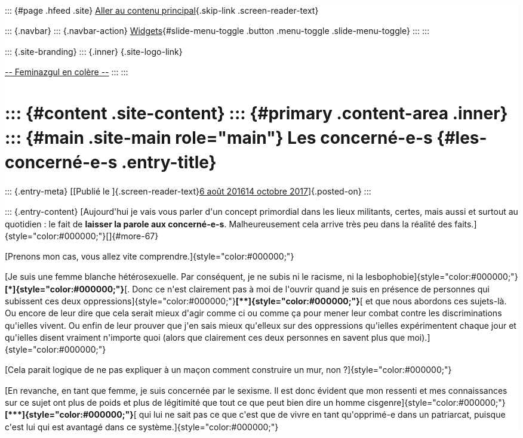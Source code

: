 ::: {#page .hfeed .site}
[Aller au contenu principal](#content){.skip-link .screen-reader-text}

::: {.navbar}
::: {.navbar-action}
[Widgets](#slide-menu){#slide-menu-toggle .button .menu-toggle
.slide-menu-toggle}
:::
:::

::: {.site-branding}
::: {.inner}
[](https://feminazgulencolere.wordpress.com/){.site-logo-link}

[-- Feminazgul en colère --](https://feminazgulencolere.wordpress.com/)
:::
:::

::: {#content .site-content}
::: {#primary .content-area .inner}
::: {#main .site-main role="main"}
Les concerné-e-s {#les-concerné-e-s .entry-title}
================

::: {.entry-meta}
[[Publié le ]{.screen-reader-text}[6 août 201614 octobre
2017](https://feminazgulencolere.wordpress.com/2016/08/06/les-concerne-e-s/)]{.posted-on}
:::

::: {.entry-content}
[Aujourd'hui je vais vous parler d'un concept primordial dans les lieux
militants, certes, mais aussi et surtout au quotidien : le fait de
**laisser la parole aux concerné-e-s**. Malheureusement cela arrive très
peu dans la réalité des faits.]{style="color:#000000;"}[]{#more-67}

[Prenons mon cas, vous allez vite comprendre.]{style="color:#000000;"}

[Je suis une femme blanche hétérosexuelle. Par conséquent, je ne subis
ni le racisme, ni la
lesbophobie]{style="color:#000000;"}**[\*]{style="color:#000000;"}**[.
Donc ce n'est clairement pas à moi de l'ouvrir quand je suis en présence
de personnes qui subissent ces deux
oppressions]{style="color:#000000;"}**[\*\*]{style="color:#000000;"}**[
et que nous abordons ces sujets-là. Ou encore de leur dire que cela
serait mieux d'agir comme ci ou comme ça pour mener leur combat contre
les discriminations qu'ielles vivent. Ou enfin de leur prouver que j'en
sais mieux qu'elleux sur des oppressions qu'ielles expérimentent chaque
jour et qu'ielles disent vraiment n'importe quoi (alors que clairement
ces deux personnes en savent plus que moi).]{style="color:#000000;"}

[Cela parait logique de ne pas expliquer à un maçon comment construire
un mur, non ?]{style="color:#000000;"}

[En revanche, en tant que femme, je suis concernée par le sexisme. Il
est donc évident que mon ressenti et mes connaissances sur ce sujet ont
plus de poids et plus de légitimité que tout ce que peut bien dire un
homme
cisgenre]{style="color:#000000;"}**[\*\*\*]{style="color:#000000;"}**[
qui lui ne sait pas ce que c'est que de vivre en tant qu'opprimé-e dans
un patriarcat, puisque c'est lui qui est avantagé dans ce
système.]{style="color:#000000;"}
